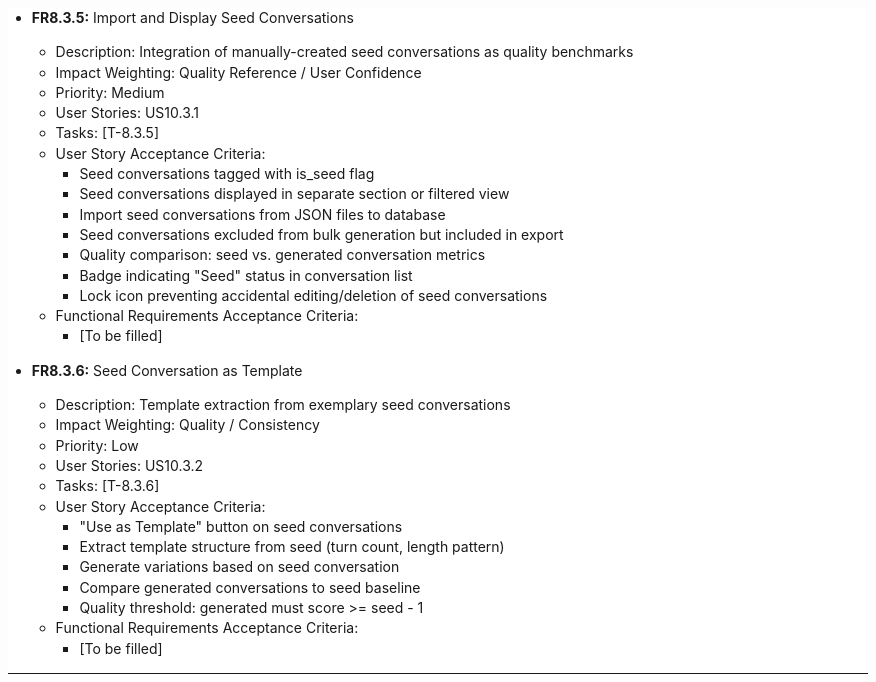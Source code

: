 - **FR8.3.5:** Import and Display Seed Conversations
  * Description: Integration of manually-created seed conversations as quality benchmarks
  * Impact Weighting: Quality Reference / User Confidence
  * Priority: Medium
  * User Stories: US10.3.1
  * Tasks: [T-8.3.5]
  * User Story Acceptance Criteria:
    - Seed conversations tagged with is_seed flag
    - Seed conversations displayed in separate section or filtered view
    - Import seed conversations from JSON files to database
    - Seed conversations excluded from bulk generation but included in export
    - Quality comparison: seed vs. generated conversation metrics
    - Badge indicating "Seed" status in conversation list
    - Lock icon preventing accidental editing/deletion of seed conversations
  * Functional Requirements Acceptance Criteria:
    - [To be filled]

- **FR8.3.6:** Seed Conversation as Template
  * Description: Template extraction from exemplary seed conversations
  * Impact Weighting: Quality / Consistency
  * Priority: Low
  * User Stories: US10.3.2
  * Tasks: [T-8.3.6]
  * User Story Acceptance Criteria:
    - "Use as Template" button on seed conversations
    - Extract template structure from seed (turn count, length pattern)
    - Generate variations based on seed conversation
    - Compare generated conversations to seed baseline
    - Quality threshold: generated must score >= seed - 1
  * Functional Requirements Acceptance Criteria:
    - [To be filled]

---
